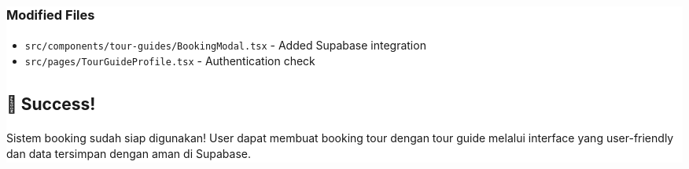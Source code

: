 ### Modified Files

- `src/components/tour-guides/BookingModal.tsx` - Added Supabase integration
- `src/pages/TourGuideProfile.tsx` - Authentication check

## 🎉 Success!

Sistem booking sudah siap digunakan! User dapat membuat booking tour dengan tour guide melalui interface yang user-friendly dan data tersimpan dengan aman di Supabase.
